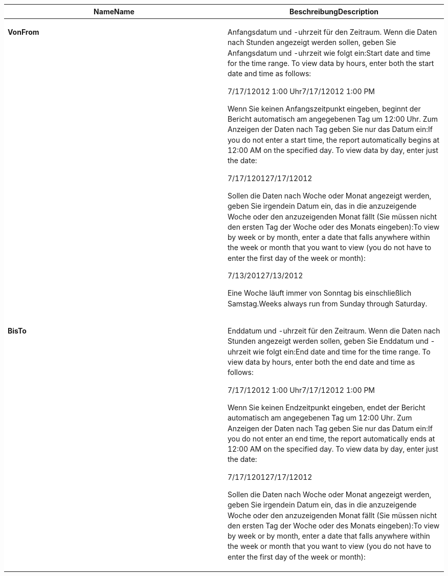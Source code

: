 <table>
<colgroup>
<col style="width: 50%" />
<col style="width: 50%" />
</colgroup>
<thead>
<tr class="header">
<th><span data-ttu-id="d266b-134">Name</span><span class="sxs-lookup"><span data-stu-id="d266b-134">Name</span></span></th>
<th><span data-ttu-id="d266b-135">Beschreibung</span><span class="sxs-lookup"><span data-stu-id="d266b-135">Description</span></span></th>
</tr>
</thead>
<tbody>
<tr class="odd">
<td><p><span data-ttu-id="d266b-136"><strong>Von</strong></span><span class="sxs-lookup"><span data-stu-id="d266b-136"><strong>From</strong></span></span></p></td>
<td><p><span data-ttu-id="d266b-p106">Anfangsdatum und -uhrzeit für den Zeitraum. Wenn die Daten nach Stunden angezeigt werden sollen, geben Sie Anfangsdatum und -uhrzeit wie folgt ein:</span><span class="sxs-lookup"><span data-stu-id="d266b-p106">Start date and time for the time range. To view data by hours, enter both the start date and time as follows:</span></span></p>
<p><span data-ttu-id="d266b-139">7/17/12012 1:00 Uhr</span><span class="sxs-lookup"><span data-stu-id="d266b-139">7/17/12012 1:00 PM</span></span></p>
<p><span data-ttu-id="d266b-p107">Wenn Sie keinen Anfangszeitpunkt eingeben, beginnt der Bericht automatisch am angegebenen Tag um 12:00 Uhr. Zum Anzeigen der Daten nach Tag geben Sie nur das Datum ein:</span><span class="sxs-lookup"><span data-stu-id="d266b-p107">If you do not enter a start time, the report automatically begins at 12:00 AM on the specified day. To view data by day, enter just the date:</span></span></p>
<p><span data-ttu-id="d266b-142">7/17/12012</span><span class="sxs-lookup"><span data-stu-id="d266b-142">7/17/12012</span></span></p>
<p><span data-ttu-id="d266b-143">Sollen die Daten nach Woche oder Monat angezeigt werden, geben Sie irgendein Datum ein, das in die anzuzeigende Woche oder den anzuzeigenden Monat fällt (Sie müssen nicht den ersten Tag der Woche oder des Monats eingeben):</span><span class="sxs-lookup"><span data-stu-id="d266b-143">To view by week or by month, enter a date that falls anywhere within the week or month that you want to view (you do not have to enter the first day of the week or month):</span></span></p>
<p><span data-ttu-id="d266b-144">7/13/2012</span><span class="sxs-lookup"><span data-stu-id="d266b-144">7/13/2012</span></span></p>
<p><span data-ttu-id="d266b-145">Eine Woche läuft immer von Sonntag bis einschließlich Samstag.</span><span class="sxs-lookup"><span data-stu-id="d266b-145">Weeks always run from Sunday through Saturday.</span></span></p></td>
</tr>
<tr class="even">
<td><p><span data-ttu-id="d266b-146"><strong>Bis</strong></span><span class="sxs-lookup"><span data-stu-id="d266b-146"><strong>To</strong></span></span></p></td>
<td><p><span data-ttu-id="d266b-p108">Enddatum und -uhrzeit für den Zeitraum. Wenn die Daten nach Stunden angezeigt werden sollen, geben Sie Enddatum und -uhrzeit wie folgt ein:</span><span class="sxs-lookup"><span data-stu-id="d266b-p108">End date and time for the time range. To view data by hours, enter both the end date and time as follows:</span></span></p>
<p><span data-ttu-id="d266b-149">7/17/12012 1:00 Uhr</span><span class="sxs-lookup"><span data-stu-id="d266b-149">7/17/12012 1:00 PM</span></span></p>
<p><span data-ttu-id="d266b-p109">Wenn Sie keinen Endzeitpunkt eingeben, endet der Bericht automatisch am angegebenen Tag um 12:00 Uhr. Zum Anzeigen der Daten nach Tag geben Sie nur das Datum ein:</span><span class="sxs-lookup"><span data-stu-id="d266b-p109">If you do not enter an end time, the report automatically ends at 12:00 AM on the specified day. To view data by day, enter just the date:</span></span></p>
<p><span data-ttu-id="d266b-152">7/17/12012</span><span class="sxs-lookup"><span data-stu-id="d266b-152">7/17/12012</span></span></p>
<p><span data-ttu-id="d266b-153">Sollen die Daten nach Woche oder Monat angezeigt werden, geben Sie irgendein Datum ein, das in die anzuzeigende Woche oder den anzuzeigenden Monat fällt (Sie müssen nicht den ersten Tag der Woche oder des Monats eingeben):</span><span class="sxs-lookup"><span data-stu-id="d266b-153">To view by week or by month, enter a date that falls anywhere within the week or month that you want to view (you do not have to enter the first day of the week or month):</span></span></p>